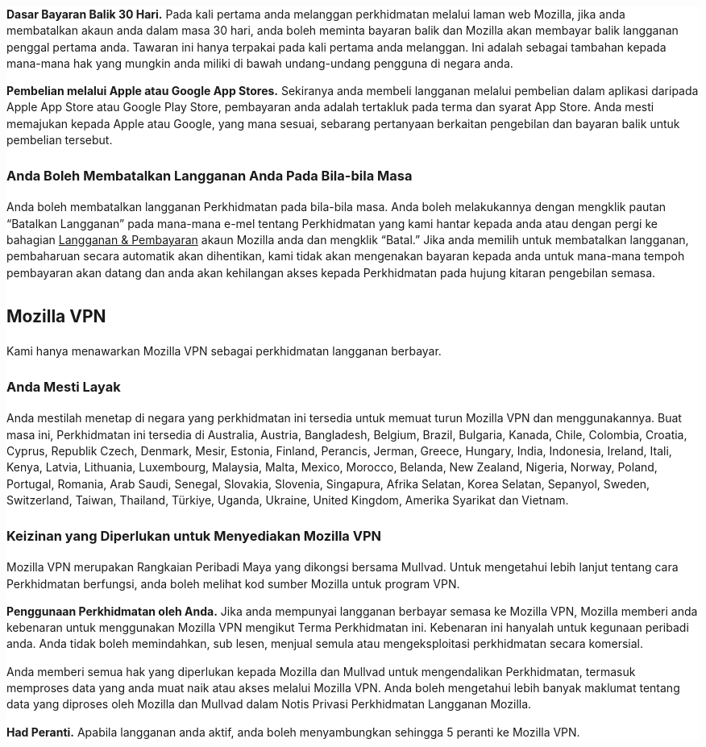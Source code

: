 __Dasar Bayaran Balik 30 Hari.__ Pada kali pertama anda melanggan perkhidmatan melalui laman web Mozilla, jika anda membatalkan akaun anda dalam masa 30 hari, anda boleh meminta bayaran balik dan Mozilla akan membayar balik langganan penggal pertama anda. Tawaran ini hanya terpakai pada kali pertama anda melanggan. Ini adalah sebagai tambahan kepada mana-mana hak yang mungkin anda miliki di bawah undang-undang pengguna di negara anda.

__Pembelian melalui Apple atau Google App Stores.__ Sekiranya anda membeli langganan melalui pembelian dalam aplikasi daripada Apple App Store atau Google Play Store, pembayaran anda adalah tertakluk pada terma dan syarat App Store. Anda mesti memajukan kepada Apple atau Google, yang mana sesuai, sebarang pertanyaan berkaitan pengebilan dan bayaran balik untuk pembelian tersebut.

### Anda Boleh Membatalkan Langganan Anda Pada Bila-bila Masa
Anda boleh membatalkan langganan Perkhidmatan pada bila-bila masa. Anda boleh melakukannya dengan mengklik pautan “Batalkan Langganan” pada mana-mana e-mel tentang Perkhidmatan yang kami hantar kepada anda atau dengan pergi ke bahagian [Langganan & Pembayaran](https://accounts.firefox.com/subscriptions/) akaun Mozilla anda dan mengklik “Batal.” Jika anda memilih untuk membatalkan langganan, pembaharuan secara automatik akan dihentikan, kami tidak akan mengenakan bayaran kepada anda untuk mana-mana tempoh pembayaran akan datang dan anda akan kehilangan akses kepada Perkhidmatan pada hujung kitaran pengebilan semasa.

## Mozilla VPN

Kami hanya menawarkan Mozilla VPN sebagai perkhidmatan langganan berbayar.

### Anda Mesti Layak
Anda mestilah menetap di negara yang perkhidmatan ini tersedia untuk memuat turun Mozilla VPN dan menggunakannya. Buat masa ini, Perkhidmatan ini tersedia di Australia, Austria, Bangladesh, Belgium, Brazil, Bulgaria, Kanada, Chile, Colombia, Croatia, Cyprus, Republik Czech, Denmark, Mesir, Estonia, Finland, Perancis, Jerman, Greece, Hungary, India, Indonesia, Ireland, Itali, Kenya, Latvia, Lithuania, Luxembourg, Malaysia, Malta, Mexico, Morocco, Belanda, New Zealand, Nigeria, Norway, Poland, Portugal, Romania, Arab Saudi, Senegal, Slovakia, Slovenia, Singapura, Afrika Selatan, Korea Selatan, Sepanyol, Sweden, Switzerland, Taiwan, Thailand, Türkiye, Uganda, Ukraine, United Kingdom, Amerika Syarikat dan Vietnam.

### Keizinan yang Diperlukan untuk Menyediakan Mozilla VPN
Mozilla VPN merupakan Rangkaian Peribadi Maya yang dikongsi bersama Mullvad. Untuk mengetahui lebih lanjut tentang cara Perkhidmatan berfungsi, anda boleh melihat kod sumber Mozilla untuk program VPN.

__Penggunaan Perkhidmatan oleh Anda.__ Jika anda mempunyai langganan berbayar semasa ke Mozilla VPN, Mozilla memberi anda kebenaran untuk menggunakan Mozilla VPN mengikut Terma Perkhidmatan ini. Kebenaran ini hanyalah untuk kegunaan peribadi anda. Anda tidak boleh memindahkan, sub lesen, menjual semula atau mengeksploitasi perkhidmatan secara komersial.

Anda memberi semua hak yang diperlukan kepada Mozilla dan Mullvad untuk mengendalikan Perkhidmatan, termasuk memproses data yang anda muat naik atau akses melalui Mozilla VPN. Anda boleh mengetahui lebih banyak maklumat tentang data yang diproses oleh Mozilla dan Mullvad dalam Notis Privasi Perkhidmatan Langganan Mozilla.

__Had Peranti.__ Apabila langganan anda aktif, anda boleh menyambungkan sehingga 5 peranti ke Mozilla VPN.
